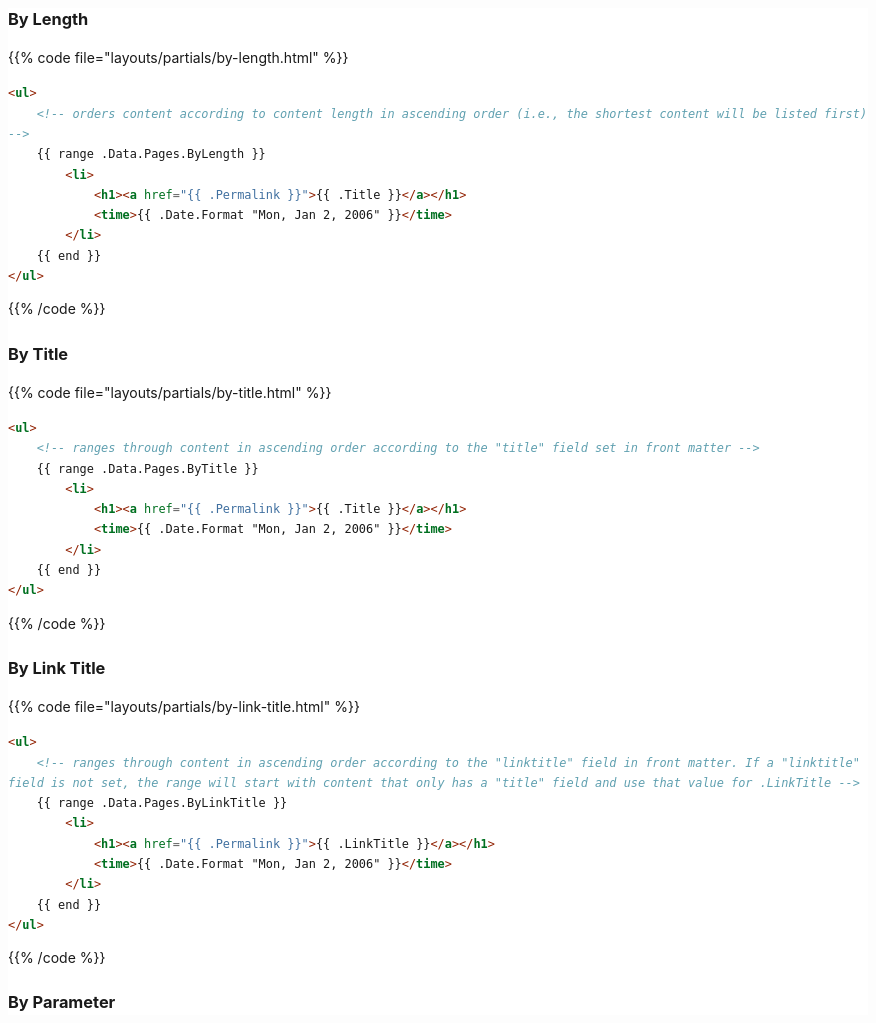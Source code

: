 ### By Length

{{% code file="layouts/partials/by-length.html" %}}
```html
<ul>
    <!-- orders content according to content length in ascending order (i.e., the shortest content will be listed first) -->
    {{ range .Data.Pages.ByLength }}
        <li>
            <h1><a href="{{ .Permalink }}">{{ .Title }}</a></h1>
            <time>{{ .Date.Format "Mon, Jan 2, 2006" }}</time>
        </li>
    {{ end }}
</ul>
```
{{% /code %}}

### By Title

{{% code file="layouts/partials/by-title.html" %}}
```html
<ul>
    <!-- ranges through content in ascending order according to the "title" field set in front matter -->
    {{ range .Data.Pages.ByTitle }}
        <li>
            <h1><a href="{{ .Permalink }}">{{ .Title }}</a></h1>
            <time>{{ .Date.Format "Mon, Jan 2, 2006" }}</time>
        </li>
    {{ end }}
</ul>
```
{{% /code %}}

### By Link Title

{{% code file="layouts/partials/by-link-title.html" %}}
```html
<ul>
    <!-- ranges through content in ascending order according to the "linktitle" field in front matter. If a "linktitle" field is not set, the range will start with content that only has a "title" field and use that value for .LinkTitle -->
    {{ range .Data.Pages.ByLinkTitle }}
        <li>
            <h1><a href="{{ .Permalink }}">{{ .LinkTitle }}</a></h1>
            <time>{{ .Date.Format "Mon, Jan 2, 2006" }}</time>
        </li>
    {{ end }}
</ul>
```
{{% /code %}}

### By Parameter
